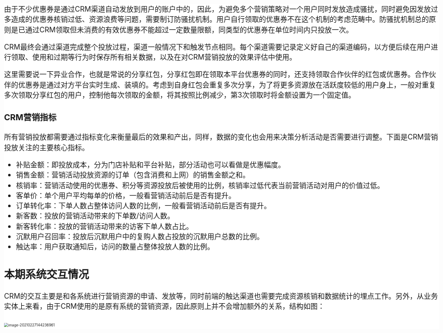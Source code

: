 由于不少优惠券是通过CRM渠道自动发放到用户的账户中的，因此，为避免多个营销策略对一个用户同时发放造成骚扰，同时避免因发放过多造成的优惠券核销过低、资源浪费等问题，需要制订防骚扰机制。用户自行领取的优惠券不在这个机制的考虑范畴中。防骚扰机制总的原则是已通过CRM领取但未消费的有效优惠券不能超过一定数量限额，同类型的优惠券在单位时间内只投放一次。

CRM最终会通过渠道完成整个投放过程，渠道一般情况下和触发节点相同。每个渠道需要记录定义好自己的渠道编码，以方便后续在用户进行领取、使用和过期等行为时保存所有相关数据，以及在对CRM营销投放的效果评估中使用。

这里需要说一下异业合作，也就是常说的分享红包，分享红包即在领取本平台优惠券的同时，还支持领取合作伙伴的红包或优惠券。合作伙伴的优惠券是通过对方平台实时生成、装填的。考虑到自身红包会重复多次分享，为了将更多资源放在活跃度较低的用户身上，一般对重复多次领取分享红包的用户，控制他每次领取的金额，将其按照比例减少，第3次领取时将金额设置为一个固定值。



### CRM营销指标

所有营销投放都需要通过指标变化来衡量最后的效果和产出，同样，数据的变化也会用来决策分析活动是否需要进行调整。下面是CRM营销投放关注的主要核心指标。

- 补贴金额：即投放成本，分为门店补贴和平台补贴，部分活动也可以看做是优惠幅度。
- 销售金额：营销活动投放资源的订单（包含消费和上网）的销售金额之和。
- 核销率：营销活动使用的优惠券、积分等资源投放后被使用的比例，核销率过低代表当前营销活动对用户的价值过低。
- 客单价：单个用户平均每单的价格，一般看营销活动前后是否有提升。
- 订单转化率：下单人数占整体访问人数的比例，一般看营销活动前后是否有提升。
- 新客数：投放的营销活动带来的下单数/访问人数。
- 新客转化率：投放的营销活动带来的访客下单人数占比。
- 沉默用户召回率：投放后沉默用户中的复购人数占投放的沉默用户总数的比例。
- 触达率：用户获取通知后，访问的数量占整体投放人数的比例。



## 本期系统交互情况

CRM的交互主要是和各系统进行营销资源的申请、发放等，同时前端的触达渠道也需要完成资源核销和数据统计的埋点工作。另外，从业务实体上来看，由于CRM使用的是原有系统的营销资源，因此原则上并不会增加额外的关系，结构如图：

<img src="http://qiniu.hivan.me/picGo/20210227144237.png" alt="image-20210227144236961" style="zoom:50%;" />